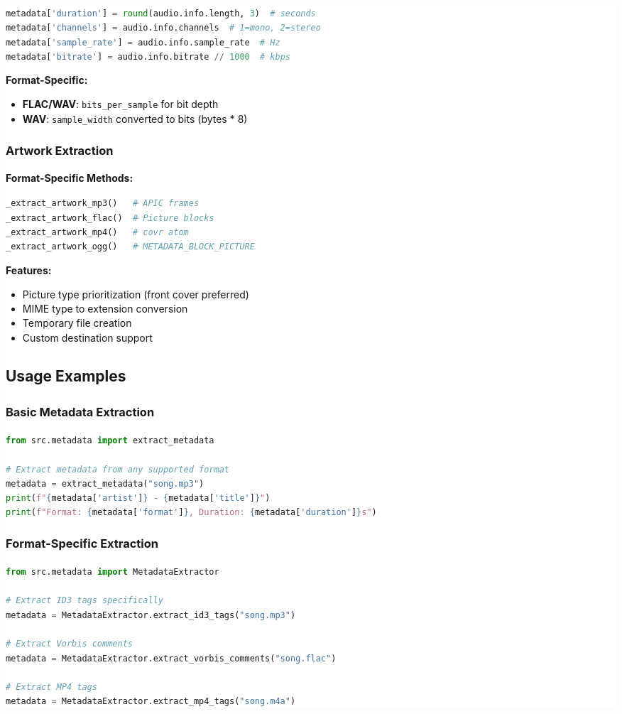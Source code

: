 ```python
metadata['duration'] = round(audio.info.length, 3)  # seconds
metadata['channels'] = audio.info.channels  # 1=mono, 2=stereo
metadata['sample_rate'] = audio.info.sample_rate  # Hz
metadata['bitrate'] = audio.info.bitrate // 1000  # kbps
```

**Format-Specific:**
- **FLAC/WAV**: `bits_per_sample` for bit depth
- **WAV**: `sample_width` converted to bits (bytes * 8)

### Artwork Extraction

**Format-Specific Methods:**
```python
_extract_artwork_mp3()   # APIC frames
_extract_artwork_flac()  # Picture blocks
_extract_artwork_mp4()   # covr atom
_extract_artwork_ogg()   # METADATA_BLOCK_PICTURE
```

**Features:**
- Picture type prioritization (front cover preferred)
- MIME type to extension conversion
- Temporary file creation
- Custom destination support

## Usage Examples

### Basic Metadata Extraction
```python
from src.metadata import extract_metadata

# Extract metadata from any supported format
metadata = extract_metadata("song.mp3")
print(f"{metadata['artist']} - {metadata['title']}")
print(f"Format: {metadata['format']}, Duration: {metadata['duration']}s")
```

### Format-Specific Extraction
```python
from src.metadata import MetadataExtractor

# Extract ID3 tags specifically
metadata = MetadataExtractor.extract_id3_tags("song.mp3")

# Extract Vorbis comments
metadata = MetadataExtractor.extract_vorbis_comments("song.flac")

# Extract MP4 tags
metadata = MetadataExtractor.extract_mp4_tags("song.m4a")
```
